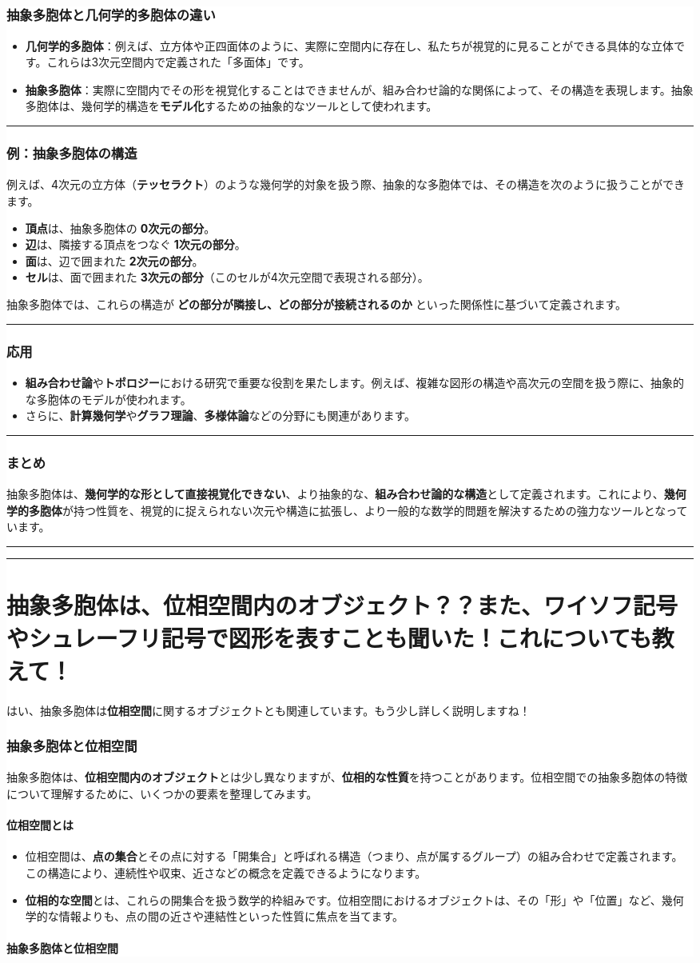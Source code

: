
### 抽象多胞体と几何学的多胞体の違い

* **几何学的多胞体**：例えば、立方体や正四面体のように、実際に空間内に存在し、私たちが視覚的に見ることができる具体的な立体です。これらは3次元空間内で定義された「多面体」です。

* **抽象多胞体**：実際に空間内でその形を視覚化することはできませんが、組み合わせ論的な関係によって、その構造を表現します。抽象多胞体は、幾何学的構造を**モデル化**するための抽象的なツールとして使われます。

---

### 例：抽象多胞体の構造

例えば、4次元の立方体（**テッセラクト**）のような幾何学的対象を扱う際、抽象的な多胞体では、その構造を次のように扱うことができます。

* **頂点**は、抽象多胞体の **0次元の部分**。
* **辺**は、隣接する頂点をつなぐ **1次元の部分**。
* **面**は、辺で囲まれた **2次元の部分**。
* **セル**は、面で囲まれた **3次元の部分**（このセルが4次元空間で表現される部分）。

抽象多胞体では、これらの構造が **どの部分が隣接し、どの部分が接続されるのか** といった関係性に基づいて定義されます。

---

### 応用

* **組み合わせ論**や**トポロジー**における研究で重要な役割を果たします。例えば、複雑な図形の構造や高次元の空間を扱う際に、抽象的な多胞体のモデルが使われます。
* さらに、**計算幾何学**や**グラフ理論**、**多様体論**などの分野にも関連があります。

---

### まとめ

抽象多胞体は、**幾何学的な形として直接視覚化できない**、より抽象的な、**組み合わせ論的な構造**として定義されます。これにより、**幾何学的多胞体**が持つ性質を、視覚的に捉えられない次元や構造に拡張し、より一般的な数学的問題を解決するための強力なツールとなっています。

---
---

# 抽象多胞体は、位相空間内のオブジェクト？？また、ワイソフ記号やシュレーフリ記号で図形を表すことも聞いた！これについても教えて！

はい、抽象多胞体は**位相空間**に関するオブジェクトとも関連しています。もう少し詳しく説明しますね！

### 抽象多胞体と位相空間

抽象多胞体は、**位相空間内のオブジェクト**とは少し異なりますが、**位相的な性質**を持つことがあります。位相空間での抽象多胞体の特徴について理解するために、いくつかの要素を整理してみます。

#### 位相空間とは

* 位相空間は、**点の集合**とその点に対する「開集合」と呼ばれる構造（つまり、点が属するグループ）の組み合わせで定義されます。この構造により、連続性や収束、近さなどの概念を定義できるようになります。

* **位相的な空間**とは、これらの開集合を扱う数学的枠組みです。位相空間におけるオブジェクトは、その「形」や「位置」など、幾何学的な情報よりも、点の間の近さや連結性といった性質に焦点を当てます。

#### 抽象多胞体と位相空間

